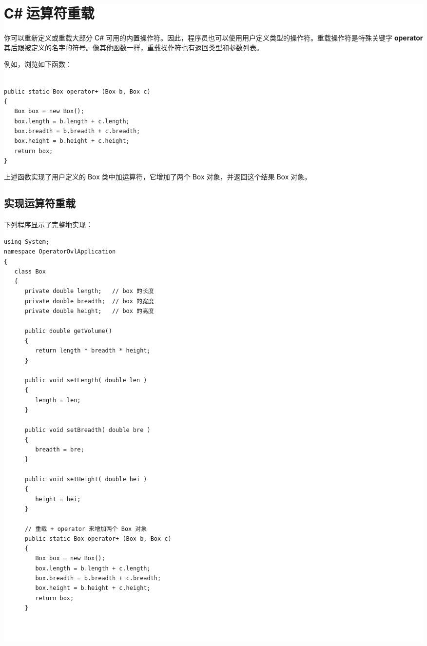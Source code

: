 # C\# 运算符重载
  
你可以重新定义或重载大部分 C# 可用的内置操作符。因此，程序员也可以使用用户定义类型的操作符。重载操作符是特殊关键字 **operator** 其后跟被定义的名字的符号。像其他函数一样，重载操作符也有返回类型和参数列表。
  
例如，浏览如下函数：
<pre><code>
public static Box operator+ (Box b, Box c)
{
   Box box = new Box();
   box.length = b.length + c.length;
   box.breadth = b.breadth + c.breadth;
   box.height = b.height + c.height;
   return box;
}</code></pre>
  
上述函数实现了用户定义的 Box 类中加运算符，它增加了两个 Box 对象，并返回这个结果 Box 对象。
  
## 实现运算符重载
  
下列程序显示了完整地实现：
<pre><code>using System;
namespace OperatorOvlApplication
{
   class Box
   {
      private double length;   // box 的长度
      private double breadth;  // box 的宽度
      private double height;   // box 的高度

      public double getVolume()
      {
         return length * breadth * height;
      }
      
      public void setLength( double len )
      {
         length = len;
      }

      public void setBreadth( double bre )
      {
         breadth = bre;
      }

      public void setHeight( double hei )
      {
         height = hei;
      }
      
      // 重载 + operator 来增加两个 Box 对象
      public static Box operator+ (Box b, Box c)
      {
         Box box = new Box();
         box.length = b.length + c.length;
         box.breadth = b.breadth + c.breadth;
         box.height = b.height + c.height;
         return box;
      }
